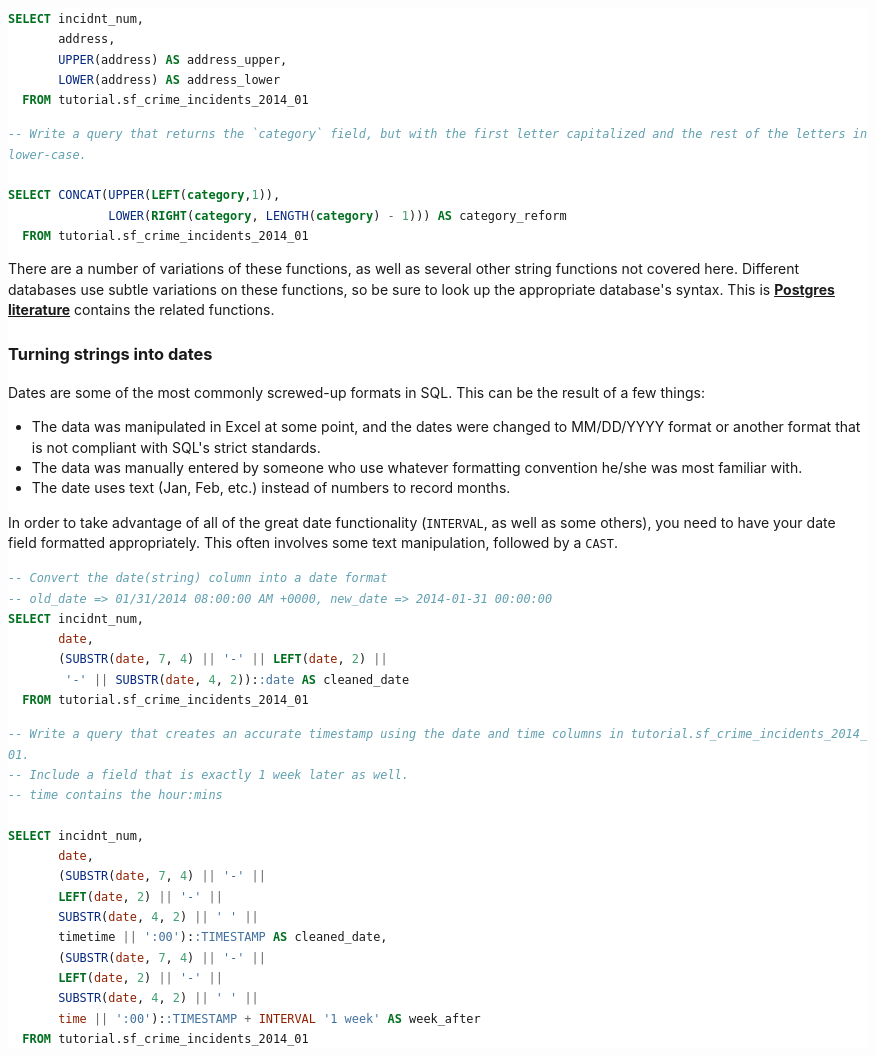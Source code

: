 ```sql
SELECT incidnt_num,
       address,
       UPPER(address) AS address_upper,
       LOWER(address) AS address_lower
  FROM tutorial.sf_crime_incidents_2014_01
```

```sql
-- Write a query that returns the `category` field, but with the first letter capitalized and the rest of the letters in lower-case.

SELECT CONCAT(UPPER(LEFT(category,1)), 
              LOWER(RIGHT(category, LENGTH(category) - 1))) AS category_reform
  FROM tutorial.sf_crime_incidents_2014_01
```

There are a number of variations of these functions, as well as several other string functions not covered here. Different databases use subtle variations on these functions, so be sure to look up the appropriate database's syntax. This is **[Postgres literature](http://www.postgresql.org/docs/9.1/static/functions-string.html)** contains the related functions.

### Turning strings into dates

Dates are some of the most commonly screwed-up formats in SQL. This can be the result of a few things:

- The data was manipulated in Excel at some point, and the dates were changed to MM/DD/YYYY format or another format that is not compliant with SQL's strict standards.
- The data was manually entered by someone who use whatever formatting convention he/she was most familiar with.
- The date uses text (Jan, Feb, etc.) instead of numbers to record months.

In order to take advantage of all of the great date functionality (`INTERVAL`, as well as some others), you need to have your date field formatted appropriately. This often involves some text manipulation, followed by a `CAST`. 

```sql
-- Convert the date(string) column into a date format
-- old_date => 01/31/2014 08:00:00 AM +0000, new_date => 2014-01-31 00:00:00
SELECT incidnt_num,
       date,
       (SUBSTR(date, 7, 4) || '-' || LEFT(date, 2) ||
        '-' || SUBSTR(date, 4, 2))::date AS cleaned_date
  FROM tutorial.sf_crime_incidents_2014_01
```

```sql
-- Write a query that creates an accurate timestamp using the date and time columns in tutorial.sf_crime_incidents_2014_01. 
-- Include a field that is exactly 1 week later as well.
-- time contains the hour:mins

SELECT incidnt_num,
       date,
       (SUBSTR(date, 7, 4) || '-' || 
       LEFT(date, 2) || '-' || 
       SUBSTR(date, 4, 2) || ' ' ||
       timetime || ':00')::TIMESTAMP AS cleaned_date,
       (SUBSTR(date, 7, 4) || '-' || 
       LEFT(date, 2) || '-' || 
       SUBSTR(date, 4, 2) || ' ' ||
       time || ':00')::TIMESTAMP + INTERVAL '1 week' AS week_after
  FROM tutorial.sf_crime_incidents_2014_01
```
